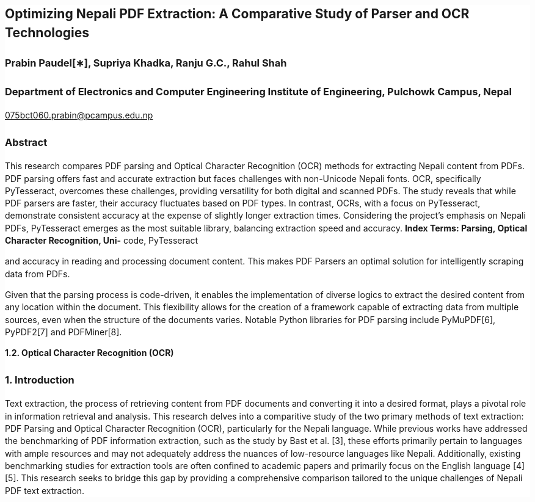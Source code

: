 ## Optimizing Nepali PDF Extraction: A Comparative Study of Parser and OCR Technologies

### Prabin Paudel[∗], Supriya Khadka, Ranju G.C., Rahul Shah


### Department of Electronics and Computer Engineering Institute of Engineering, Pulchowk Campus, Nepal
075bct060.prabin@pcampus.edu.np


### Abstract

This research compares PDF parsing and Optical Character
Recognition (OCR) methods for extracting Nepali content from
PDFs. PDF parsing offers fast and accurate extraction but faces
challenges with non-Unicode Nepali fonts. OCR, specifically
PyTesseract, overcomes these challenges, providing versatility
for both digital and scanned PDFs. The study reveals that while
PDF parsers are faster, their accuracy fluctuates based on PDF
types. In contrast, OCRs, with a focus on PyTesseract, demonstrate consistent accuracy at the expense of slightly longer extraction times. Considering the project’s emphasis on Nepali
PDFs, PyTesseract emerges as the most suitable library, balancing extraction speed and accuracy.
**Index Terms: Parsing, Optical Character Recognition, Uni-**
code, PyTesseract


and accuracy in reading and processing document content. This
makes PDF Parsers an optimal solution for intelligently scraping data from PDFs.

Given that the parsing process is code-driven, it enables
the implementation of diverse logics to extract the desired content from any location within the document. This flexibility
allows for the creation of a framework capable of extracting
data from multiple sources, even when the structure of the documents varies. Notable Python libraries for PDF parsing include
PyMuPDF[6], PyPDF2[7] and PDFMiner[8].

**1.2. Optical Character Recognition (OCR)**


### 1. Introduction

Text extraction, the process of retrieving content from PDF
documents and converting it into a desired format, plays a pivotal role in information retrieval and analysis. This research
delves into a comparitive study of the two primary methods of
text extraction: PDF Parsing and Optical Character Recognition
(OCR), particularly for the Nepali language. While previous
works have addressed the benchmarking of PDF information
extraction, such as the study by Bast et al. [3], these efforts primarily pertain to languages with ample resources and may not
adequately address the nuances of low-resource languages like
Nepali. Additionally, existing benchmarking studies for extraction tools are often confined to academic papers and primarily
focus on the English language [4] [5]. This research seeks to
bridge this gap by providing a comprehensive comparison tailored to the unique challenges of Nepali PDF text extraction.
